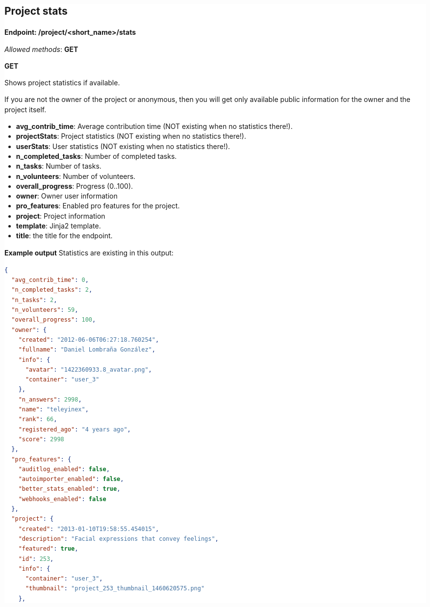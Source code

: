 ## Project stats

**Endpoint: /project/&lt;short\_name&gt;/stats**

*Allowed methods*: **GET**

**GET**

Shows project statistics if available.

If you are not the owner of the project or anonymous, then you will get only available public information for the owner and the project itself.

-   **avg\_contrib\_time**: Average contribution time (NOT existing when
    no statistics there!).
-   **projectStats**: Project statistics (NOT existing when no
    statistics there!).
-   **userStats**: User statistics (NOT existing when no statistics
    there!).
-   **n\_completed\_tasks**: Number of completed tasks.
-   **n\_tasks**: Number of tasks.
-   **n\_volunteers**: Number of volunteers.
-   **overall\_progress**: Progress (0..100).
-   **owner**: Owner user information
-   **pro\_features**: Enabled pro features for the project.
-   **project**: Project information
-   **template**: Jinja2 template.
-   **title**: the title for the endpoint.

**Example output** Statistics are existing in this output:

```json
{
  "avg_contrib_time": 0,
  "n_completed_tasks": 2,
  "n_tasks": 2,
  "n_volunteers": 59,
  "overall_progress": 100,
  "owner": {
    "created": "2012-06-06T06:27:18.760254",
    "fullname": "Daniel Lombraña González",
    "info": {
      "avatar": "1422360933.8_avatar.png",
      "container": "user_3"
    },
    "n_answers": 2998,
    "name": "teleyinex",
    "rank": 66,
    "registered_ago": "4 years ago",
    "score": 2998
  },
  "pro_features": {
    "auditlog_enabled": false,
    "autoimporter_enabled": false,
    "better_stats_enabled": true,
    "webhooks_enabled": false
  },
  "project": {
    "created": "2013-01-10T19:58:55.454015",
    "description": "Facial expressions that convey feelings",
    "featured": true,
    "id": 253,
    "info": {
      "container": "user_3",
      "thumbnail": "project_253_thumbnail_1460620575.png"
    },
```